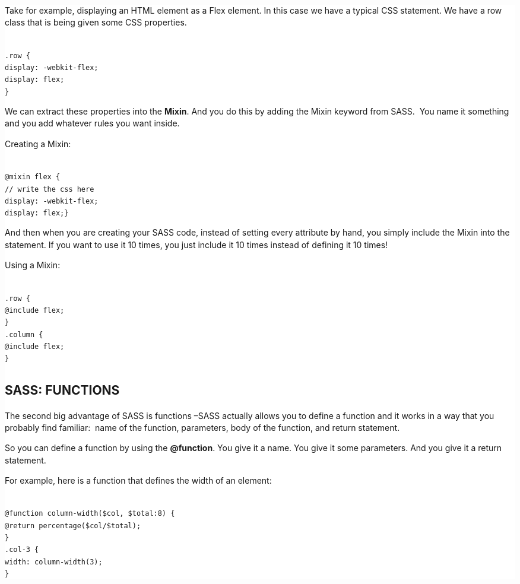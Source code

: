 Take for example, displaying an HTML element as a Flex element. In this case we have a typical CSS statement. We have a row class that is being given some CSS properties. 

```

.row {
display: -webkit-flex;
display: flex;
}

```

We can extract these properties into the **Mixin**. And you do this by adding the Mixin keyword from SASS.  You name it something and you add whatever rules you want inside. 

Creating a Mixin: 

```

@mixin flex {
// write the css here
display: -webkit-flex;
display: flex;}

```

And then when you are creating your SASS code, instead of setting every attribute by hand, you simply include the Mixin into the statement. If you want to use it 10 times, you just include it 10 times instead of defining it 10 times! 

Using a Mixin: 

```

.row {
@include flex;
}
.column {
@include flex;
}

```

## SASS: FUNCTIONS  

The second big advantage of SASS is functions –SASS actually allows you to define a function and it works in a way that you probably find familiar:  name of the function, parameters, body of the function, and return statement.    

So you can define a function by using the **@function**. You give it a name. You give it some parameters. And you give it a return statement.  

For example, here is a function that defines the width of an element: 

```

@function column-width($col, $total:8) {
@return percentage($col/$total);
}
.col-3 {
width: column-width(3);
}

```

